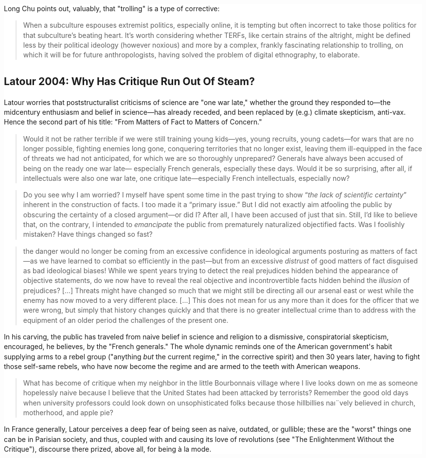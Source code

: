 Long Chu points out, valuably, that "trolling" is a type of corrective:

> When a subculture espouses extremist politics, especially online, it is tempting but often incorrect to take those politics for that subculture’s beating heart. It’s worth considering whether TERFs, like certain strains of the altright, might be defined less by their political ideology (however noxious) and more by a complex, frankly fascinating relationship to trolling, on which it will be for future anthropologists, having solved the problem of digital ethnography, to elaborate.

## Latour 2004: Why Has Critique Run Out Of Steam?

Latour worries that poststructuralist criticisms of science are "one war late," whether the ground they responded to—the midcentury enthusiasm and belief in science—has already receded, and been replaced by (e.g.) climate skepticism, anti-vax. Hence the second part of his title: "From Matters of Fact to Matters of Concern." 

> Would it not be rather terrible if we were still training young kids—yes, young recruits, young cadets—for wars that are no longer possible, fighting enemies long gone, conquering territories that no longer exist, leaving them ill-equipped in the face of threats we had not anticipated, for which we are so thoroughly unprepared? Generals have always been accused of being on the ready one war late— especially French generals, especially these days. Would it be so surprising, after all, if intellectuals were also one war late, one critique late—especially French intellectuals, especially now? 

> Do you see why I am worried? I myself have spent some time in the past trying to show “_the lack of scientific certainty_” inherent in the construction of facts. I too made it a “primary issue.” But I did not exactly aim atfooling the public by obscuring the certainty of a closed argument—or did I? After all, I have been accused of just that sin. Still, I’d like to believe that, on the contrary, I intended to _emancipate_ the public from prematurely naturalized objectified facts. Was I foolishly mistaken? Have things changed so fast?

> the danger would no longer be coming from an excessive confidence in ideological arguments posturing as matters of fact—as we have learned to combat so efficiently in the past—but from an excessive _distrust_ of good matters of fact disguised as bad ideological biases! While we spent years trying to detect the real prejudices hidden behind the appearance of objective statements, do we now have to reveal the real objective and incontrovertible facts hidden behind the _illusion_ of prejudices?
> [...]
> Threats might have changed so much that we might still be directing all our arsenal east or west while the enemy has now moved to a very different place.
> [...]
> This does not mean for us any more than it does for the officer that we were wrong, but simply that history changes quickly and that there is no greater intellectual crime than to address with the equipment of an older period the challenges of the present one.

In his carving, the public has traveled from naive belief in science and religion to a dismissive, conspiratorial skepticism, encouraged, he believes, by the "French generals." The whole dynamic reminds one of the American government's habit supplying arms to a rebel group ("anything _but_ the current regime," in the corrective spirit) and then 30 years later, having to fight those self-same rebels, who have now become the regime and are armed to the teeth with American weapons.

> What has become of critique when my neighbor in the little Bourbonnais village where I live looks down on me as someone hopelessly naive because I believe that the United States had been attacked by terrorists? Remember the good old days when university professors could look down on unsophisticated folks because those hillbillies naı¨vely believed in church, motherhood, and apple pie?

In France generally, Latour perceives a deep fear of being seen as naive, outdated, or gullible; these are the "worst" things one can be in Parisian society, and thus, coupled with and causing its love of revolutions (see "The Enlightenment Without the Critique"), discourse there prized, above all, for being à la mode.
